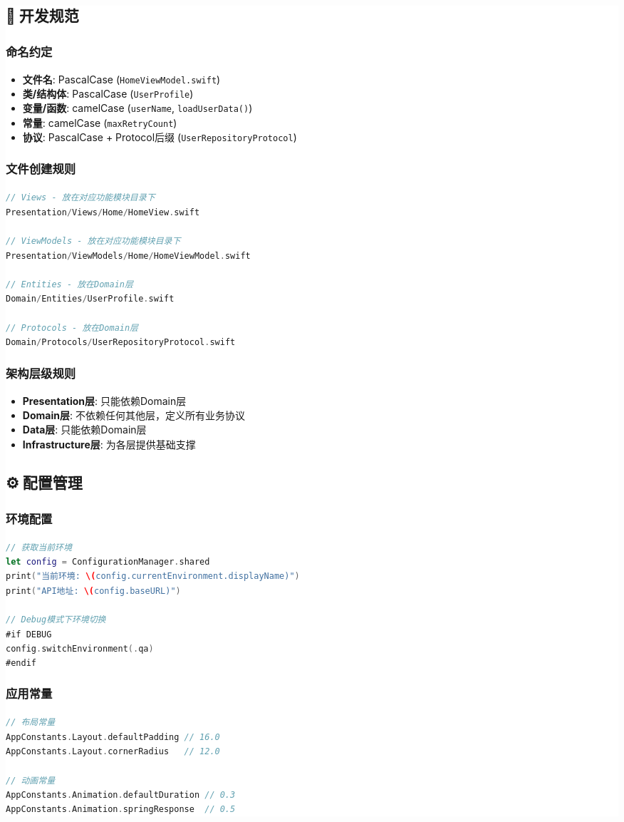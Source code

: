 ## 📝 开发规范

### 命名约定
- **文件名**: PascalCase (`HomeViewModel.swift`)
- **类/结构体**: PascalCase (`UserProfile`)
- **变量/函数**: camelCase (`userName`, `loadUserData()`)
- **常量**: camelCase (`maxRetryCount`)
- **协议**: PascalCase + Protocol后缀 (`UserRepositoryProtocol`)

### 文件创建规则
```swift
// Views - 放在对应功能模块目录下
Presentation/Views/Home/HomeView.swift

// ViewModels - 放在对应功能模块目录下  
Presentation/ViewModels/Home/HomeViewModel.swift

// Entities - 放在Domain层
Domain/Entities/UserProfile.swift

// Protocols - 放在Domain层
Domain/Protocols/UserRepositoryProtocol.swift
```

### 架构层级规则
- **Presentation层**: 只能依赖Domain层
- **Domain层**: 不依赖任何其他层，定义所有业务协议
- **Data层**: 只能依赖Domain层
- **Infrastructure层**: 为各层提供基础支撑

## ⚙️ 配置管理

### 环境配置
```swift
// 获取当前环境
let config = ConfigurationManager.shared
print("当前环境: \(config.currentEnvironment.displayName)")
print("API地址: \(config.baseURL)")

// Debug模式下环境切换
#if DEBUG
config.switchEnvironment(.qa)
#endif
```

### 应用常量
```swift
// 布局常量
AppConstants.Layout.defaultPadding // 16.0
AppConstants.Layout.cornerRadius   // 12.0

// 动画常量
AppConstants.Animation.defaultDuration // 0.3
AppConstants.Animation.springResponse  // 0.5
```
